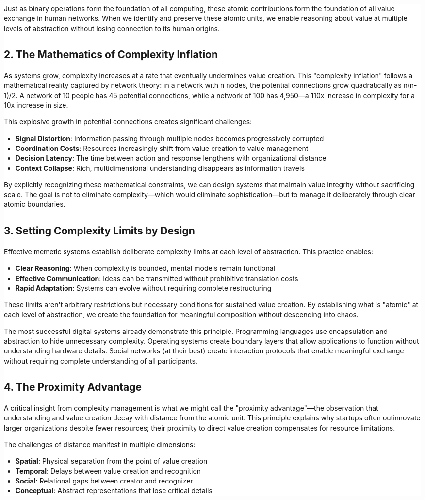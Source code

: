 Just as binary operations form the foundation of all computing, these atomic contributions form the foundation of all value exchange in human networks. When we identify and preserve these atomic units, we enable reasoning about value at multiple levels of abstraction without losing connection to its human origins.

## 2. The Mathematics of Complexity Inflation

As systems grow, complexity increases at a rate that eventually undermines value creation. This "complexity inflation" follows a mathematical reality captured by network theory: in a network with n nodes, the potential connections grow quadratically as n(n-1)/2. A network of 10 people has 45 potential connections, while a network of 100 has 4,950—a 110x increase in complexity for a 10x increase in size.

This explosive growth in potential connections creates significant challenges:

- **Signal Distortion**: Information passing through multiple nodes becomes progressively corrupted
- **Coordination Costs**: Resources increasingly shift from value creation to value management
- **Decision Latency**: The time between action and response lengthens with organizational distance
- **Context Collapse**: Rich, multidimensional understanding disappears as information travels

By explicitly recognizing these mathematical constraints, we can design systems that maintain value integrity without sacrificing scale. The goal is not to eliminate complexity—which would eliminate sophistication—but to manage it deliberately through clear atomic boundaries.

## 3. Setting Complexity Limits by Design

Effective memetic systems establish deliberate complexity limits at each level of abstraction. This practice enables:

- **Clear Reasoning**: When complexity is bounded, mental models remain functional
- **Effective Communication**: Ideas can be transmitted without prohibitive translation costs
- **Rapid Adaptation**: Systems can evolve without requiring complete restructuring

These limits aren't arbitrary restrictions but necessary conditions for sustained value creation. By establishing what is "atomic" at each level of abstraction, we create the foundation for meaningful composition without descending into chaos.

The most successful digital systems already demonstrate this principle. Programming languages use encapsulation and abstraction to hide unnecessary complexity. Operating systems create boundary layers that allow applications to function without understanding hardware details. Social networks (at their best) create interaction protocols that enable meaningful exchange without requiring complete understanding of all participants.

## 4. The Proximity Advantage

A critical insight from complexity management is what we might call the "proximity advantage"—the observation that understanding and value creation decay with distance from the atomic unit. This principle explains why startups often outinnovate larger organizations despite fewer resources; their proximity to direct value creation compensates for resource limitations.

The challenges of distance manifest in multiple dimensions:

- **Spatial**: Physical separation from the point of value creation
- **Temporal**: Delays between value creation and recognition
- **Social**: Relational gaps between creator and recognizer
- **Conceptual**: Abstract representations that lose critical details
